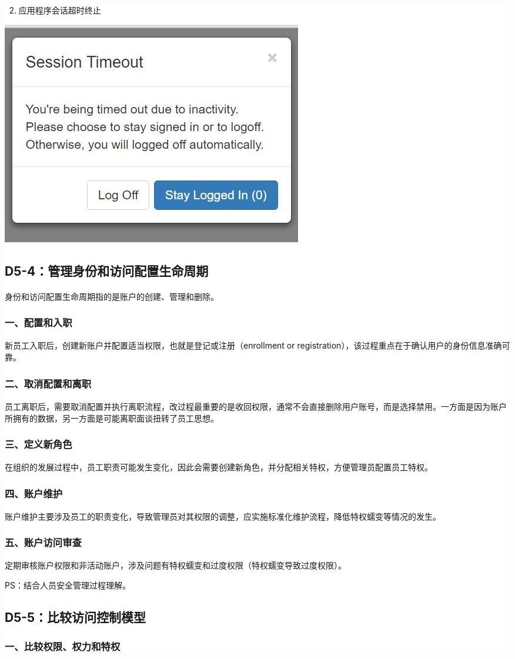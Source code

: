 2. 应用程序会话超时终止

![](./img/5_session2.jpg)

## D5-4：管理身份和访问配置生命周期

身份和访问配置生命周期指的是账户的创建、管理和删除。

### 一、配置和入职

新员工入职后，创建新账户并配置适当权限，也就是登记或注册（enrollment or registration），该过程重点在于确认用户的身份信息准确可靠。

### 二、取消配置和离职

员工离职后，需要取消配置并执行离职流程，改过程最重要的是收回权限，通常不会直接删除用户账号，而是选择禁用。一方面是因为账户所拥有的数据，另一方面是可能离职面谈扭转了员工思想。

### 三、定义新角色

在组织的发展过程中，员工职责可能发生变化，因此会需要创建新角色，并分配相关特权，方便管理员配置员工特权。

### 四、账户维护

账户维护主要涉及员工的职责变化，导致管理员对其权限的调整，应实施标准化维护流程，降低特权蠕变等情况的发生。

### 五、账户访问审查

定期审核账户权限和非活动账户，涉及问题有特权蠕变和过度权限（特权蠕变导致过度权限）。

PS：结合人员安全管理过程理解。

## D5-5：比较访问控制模型

### 一、比较权限、权力和特权

